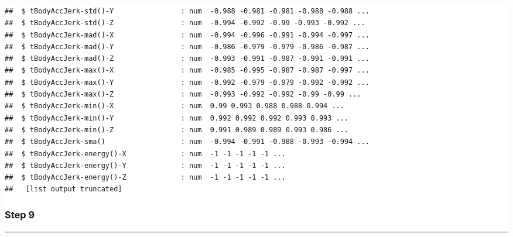     ##  $ tBodyAccJerk-std()-Y                : num  -0.988 -0.981 -0.981 -0.988 -0.988 ...
    ##  $ tBodyAccJerk-std()-Z                : num  -0.994 -0.992 -0.99 -0.993 -0.992 ...
    ##  $ tBodyAccJerk-mad()-X                : num  -0.994 -0.996 -0.991 -0.994 -0.997 ...
    ##  $ tBodyAccJerk-mad()-Y                : num  -0.986 -0.979 -0.979 -0.986 -0.987 ...
    ##  $ tBodyAccJerk-mad()-Z                : num  -0.993 -0.991 -0.987 -0.991 -0.991 ...
    ##  $ tBodyAccJerk-max()-X                : num  -0.985 -0.995 -0.987 -0.987 -0.997 ...
    ##  $ tBodyAccJerk-max()-Y                : num  -0.992 -0.979 -0.979 -0.992 -0.992 ...
    ##  $ tBodyAccJerk-max()-Z                : num  -0.993 -0.992 -0.992 -0.99 -0.99 ...
    ##  $ tBodyAccJerk-min()-X                : num  0.99 0.993 0.988 0.988 0.994 ...
    ##  $ tBodyAccJerk-min()-Y                : num  0.992 0.992 0.992 0.993 0.993 ...
    ##  $ tBodyAccJerk-min()-Z                : num  0.991 0.989 0.989 0.993 0.986 ...
    ##  $ tBodyAccJerk-sma()                  : num  -0.994 -0.991 -0.988 -0.993 -0.994 ...
    ##  $ tBodyAccJerk-energy()-X             : num  -1 -1 -1 -1 -1 ...
    ##  $ tBodyAccJerk-energy()-Y             : num  -1 -1 -1 -1 -1 ...
    ##  $ tBodyAccJerk-energy()-Z             : num  -1 -1 -1 -1 -1 ...
    ##   [list output truncated]

### Step 9
------
